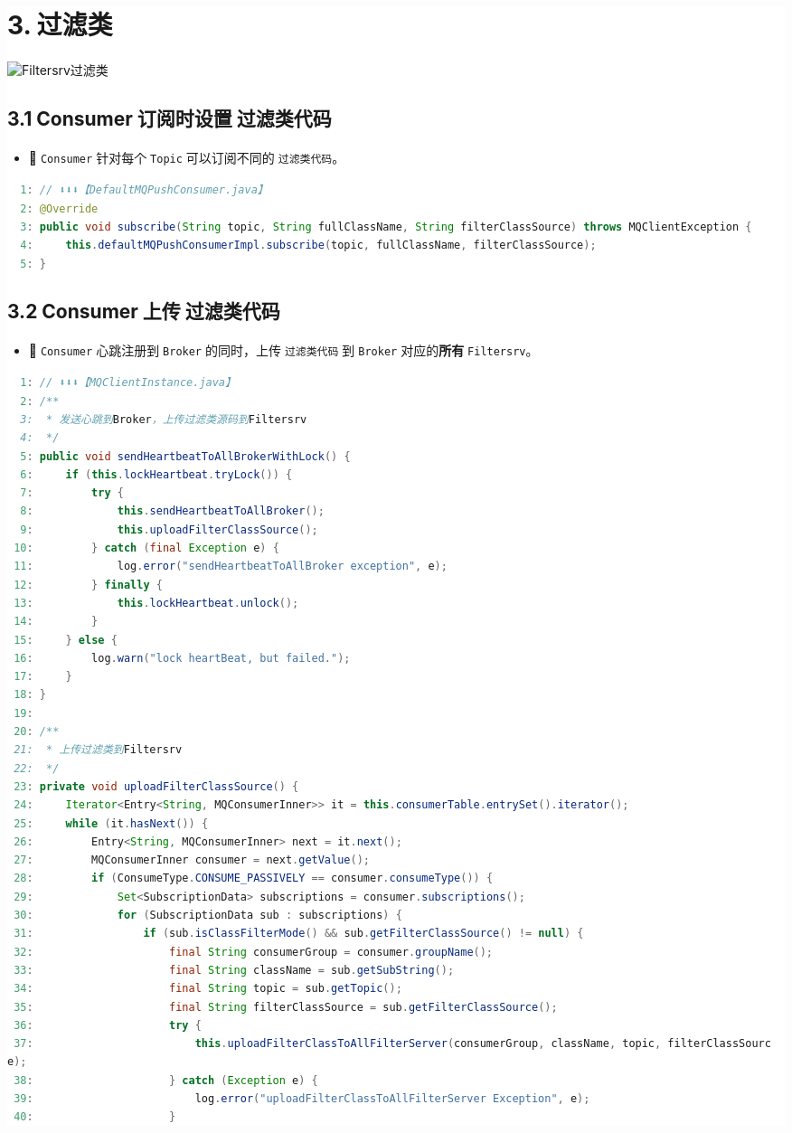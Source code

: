 # 3. 过滤类 

![Filtersrv过滤类](http://www.iocoder.cn/images/RocketMQ/2017_05_17/03.png)

## 3.1 Consumer 订阅时设置 过滤类代码

* 🦅 `Consumer` 针对每个 `Topic` 可以订阅不同的 `过滤类代码`。

```Java
  1: // ⬇️⬇️⬇️【DefaultMQPushConsumer.java】
  2: @Override
  3: public void subscribe(String topic, String fullClassName, String filterClassSource) throws MQClientException {
  4:     this.defaultMQPushConsumerImpl.subscribe(topic, fullClassName, filterClassSource);
  5: }
```

## 3.2 Consumer 上传 过滤类代码

* 🦅 `Consumer` 心跳注册到 `Broker` 的同时，上传 `过滤类代码` 到 `Broker` 对应的**所有** `Filtersrv`。

```Java
  1: // ⬇️⬇️⬇️【MQClientInstance.java】
  2: /**
  3:  * 发送心跳到Broker，上传过滤类源码到Filtersrv
  4:  */
  5: public void sendHeartbeatToAllBrokerWithLock() {
  6:     if (this.lockHeartbeat.tryLock()) {
  7:         try {
  8:             this.sendHeartbeatToAllBroker();
  9:             this.uploadFilterClassSource();
 10:         } catch (final Exception e) {
 11:             log.error("sendHeartbeatToAllBroker exception", e);
 12:         } finally {
 13:             this.lockHeartbeat.unlock();
 14:         }
 15:     } else {
 16:         log.warn("lock heartBeat, but failed.");
 17:     }
 18: }
 19: 
 20: /**
 21:  * 上传过滤类到Filtersrv
 22:  */
 23: private void uploadFilterClassSource() {
 24:     Iterator<Entry<String, MQConsumerInner>> it = this.consumerTable.entrySet().iterator();
 25:     while (it.hasNext()) {
 26:         Entry<String, MQConsumerInner> next = it.next();
 27:         MQConsumerInner consumer = next.getValue();
 28:         if (ConsumeType.CONSUME_PASSIVELY == consumer.consumeType()) {
 29:             Set<SubscriptionData> subscriptions = consumer.subscriptions();
 30:             for (SubscriptionData sub : subscriptions) {
 31:                 if (sub.isClassFilterMode() && sub.getFilterClassSource() != null) {
 32:                     final String consumerGroup = consumer.groupName();
 33:                     final String className = sub.getSubString();
 34:                     final String topic = sub.getTopic();
 35:                     final String filterClassSource = sub.getFilterClassSource();
 36:                     try {
 37:                         this.uploadFilterClassToAllFilterServer(consumerGroup, className, topic, filterClassSource);
 38:                     } catch (Exception e) {
 39:                         log.error("uploadFilterClassToAllFilterServer Exception", e);
 40:                     }
```